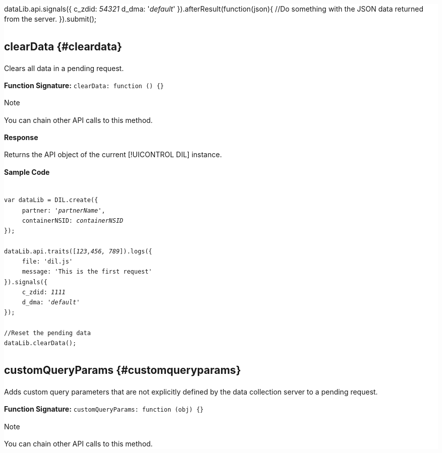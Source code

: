 dataLib.api.signals({ 
     c_zdid: <i>54321</i> 
     d_dma: '<i>default</i>' 
}).afterResult(function(json){ 
     //Do something with the JSON data returned from the server. 
}).submit();
</code></pre>

## clearData {#cleardata}

Clears all data in a pending request.



**Function Signature:** `clearData: function () {}`

>[!NOTE]
>
>You can chain other API calls to this method.

**Response**

Returns the API object of the current [!UICONTROL DIL] instance.

**Sample Code** 

<pre><code>
var dataLib = DIL.create({ 
     partner: '<i>partnerName</i>', 
     containerNSID: <i>containerNSID</i> 
}); 
 
dataLib.api.traits([<i>123,456, 789</i>]).logs({ 
     file: 'dil.js' 
     message: 'This is the first request' 
}).signals({ 
     c_zdid: <i>1111</i> 
     d_dma: '<i>default</i>' 
}); 
 
//Reset the pending data 
dataLib.clearData();
</code></pre>

## customQueryParams {#customqueryparams}

Adds custom query parameters that are not explicitly defined by the data collection server to a pending request.



**Function Signature:** `customQueryParams: function (obj) {}`

>[!NOTE]
>
>You can chain other API calls to this method.
